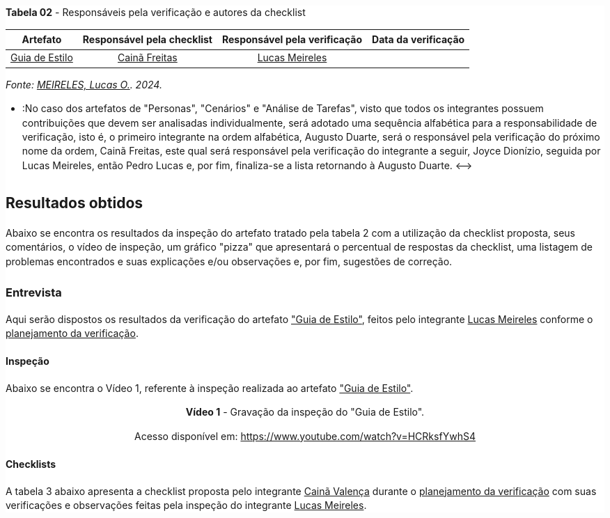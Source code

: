 **Tabela 02** - Responsáveis pela verificação e autores da checklist

| Artefato  | Responsável pela checklist      | Responsável pela verificação   |    Data da verificação      |
| :----------------------: | :-----------------: | :---------------------------: |  :-------------------:    |
| [Guia de Estilo](https://interacao-humano-computador.github.io/2024.1-Prefeitura-Lagoa-da-Prata/requisitos2/guia-de-estilo/)   | [Cainã Freitas](https://github.com/freitasc)  | [Lucas Meireles](https://github.com/Katuner) |


*Fonte: [MEIRELES, Lucas O.](https://github.com/Katuner). 2024.*
</center>


* :No caso dos artefatos de "Personas", "Cenários" e "Análise de Tarefas", visto que todos os integrantes possuem contribuições que devem ser analisadas individualmente, será adotado uma sequência alfabética para a responsabilidade de verificação, isto é, o primeiro integrante na ordem alfabética, Augusto Duarte, será o responsável pela verificação do próximo nome da ordem, Cainã Freitas, este qual será responsável pela verificação do integrante a seguir, Joyce Dionízio, seguida por Lucas Meireles, então Pedro Lucas e, por fim, finaliza-se a lista retornando à Augusto Duarte.
<-->

## Resultados obtidos

Abaixo se encontra os resultados da inspeção do artefato tratado pela tabela 2 com a utilização da checklist proposta, seus comentários, o vídeo de inspeção, um gráfico "pizza" que apresentará o percentual de respostas da checklist, uma listagem de problemas encontrados e suas explicações e/ou observações e, por fim, sugestões de correção.

### Entrevista

Aqui serão dispostos os resultados da verificação do artefato ["Guia de Estilo"](../../../requisitos2/guia-de-estilo.md), feitos pelo integrante [Lucas Meireles](https://github.com/Katuner) conforme o [planejamento da verificação](planejamento.md).

#### Inspeção

Abaixo se encontra o Vídeo 1, referente à inspeção realizada ao artefato ["Guia de Estilo"](../../../requisitos2/guia-de-estilo.md).

<center>

**Vídeo 1** - Gravação da inspeção do "Guia de Estilo".

<iframe width="1864" height="793" src="https://www.youtube.com/embed/HCRksfYwhS4" title="" frameborder="0" allow="accelerometer; autoplay; clipboard-write; encrypted-media; gyroscope; picture-in-picture; web-share" referrerpolicy="strict-origin-when-cross-origin" allowfullscreen></iframe>

Acesso disponível em: <https://www.youtube.com/watch?v=HCRksfYwhS4>

</center>

#### Checklists

A tabela 3 abaixo apresenta a checklist proposta pelo integrante [Cainã Valença](https://github.com/freitasc) durante o [planejamento da verificação](planejamento.md) com suas verificações e observações feitas pela inspeção do integrante [Lucas Meireles](https://github.com/Katuner).

<center>
